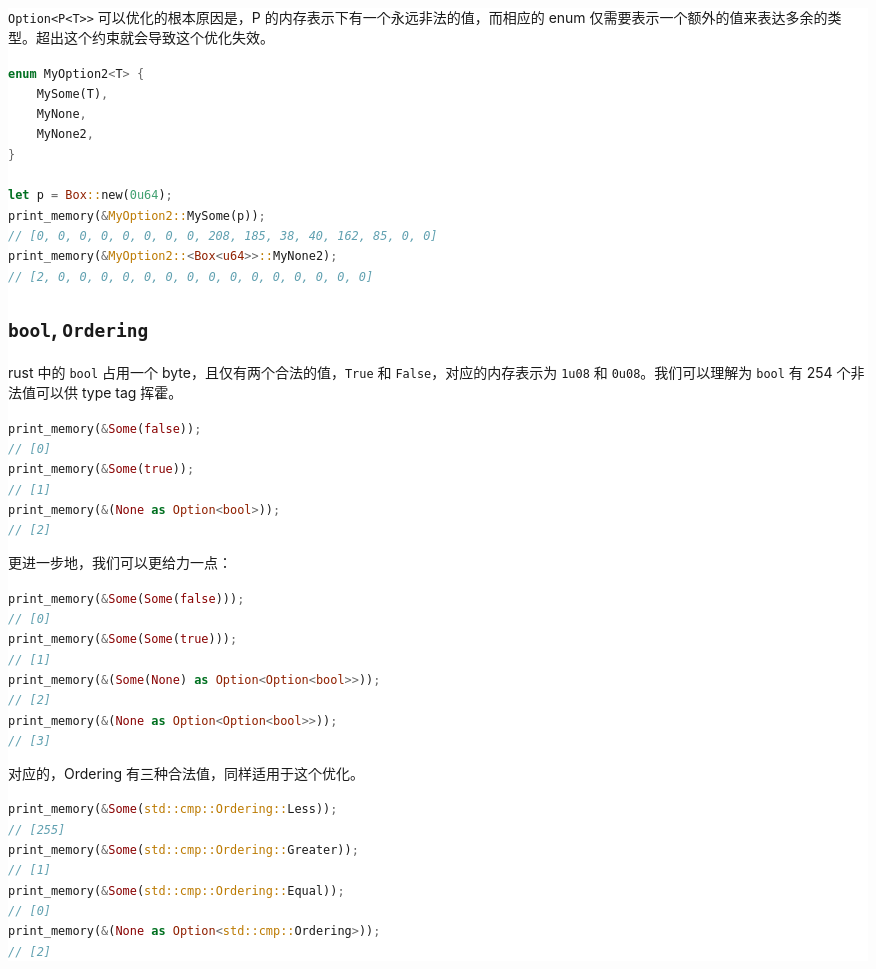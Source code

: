 `Option<P<T>>` 可以优化的根本原因是，P 的内存表示下有一个永远非法的值，而相应的 enum 仅需要表示一个额外的值来表达多余的类型。超出这个约束就会导致这个优化失效。

```rust
enum MyOption2<T> {
    MySome(T),
    MyNone,
    MyNone2,
}

let p = Box::new(0u64);
print_memory(&MyOption2::MySome(p));
// [0, 0, 0, 0, 0, 0, 0, 0, 208, 185, 38, 40, 162, 85, 0, 0]
print_memory(&MyOption2::<Box<u64>>::MyNone2);
// [2, 0, 0, 0, 0, 0, 0, 0, 0, 0, 0, 0, 0, 0, 0, 0]
```


## `bool`, `Ordering`

rust 中的 `bool` 占用一个 byte，且仅有两个合法的值，`True` 和 `False`，对应的内存表示为 `1u08` 和 `0u08`。我们可以理解为 `bool` 有 254 个非法值可以供 type tag 挥霍。

```rust
print_memory(&Some(false));
// [0]
print_memory(&Some(true));
// [1]
print_memory(&(None as Option<bool>));
// [2]
```

更进一步地，我们可以更给力一点：

```rust
print_memory(&Some(Some(false)));
// [0]
print_memory(&Some(Some(true)));
// [1]
print_memory(&(Some(None) as Option<Option<bool>>));
// [2]
print_memory(&(None as Option<Option<bool>>));
// [3]
```

对应的，Ordering 有三种合法值，同样适用于这个优化。

```rust
print_memory(&Some(std::cmp::Ordering::Less));
// [255]
print_memory(&Some(std::cmp::Ordering::Greater));
// [1]
print_memory(&Some(std::cmp::Ordering::Equal));
// [0]
print_memory(&(None as Option<std::cmp::Ordering>));
// [2]
```


[playground1]: https://play.rust-lang.org/?version=nightly&mode=release&edition=2021&gist=bab644e35609b5475978821378d3560f
[tagged union]: https://en.wikipedia.org/wiki/Tagged_union
[null safety wiki]: https://en.wikipedia.org/wiki/Void_safety
[playground2]: https://play.rust-lang.org/?version=stable&mode=debug&edition=2021&gist=964744f99048e78207f6ee120329b9ce
[NonZeroU8]: https://doc.rust-lang.org/std/num/struct.NonZeroI8.html
[NotNan]: https://docs.rs/ordered-float/2.10.0/ordered_float/struct.NotNan.html#